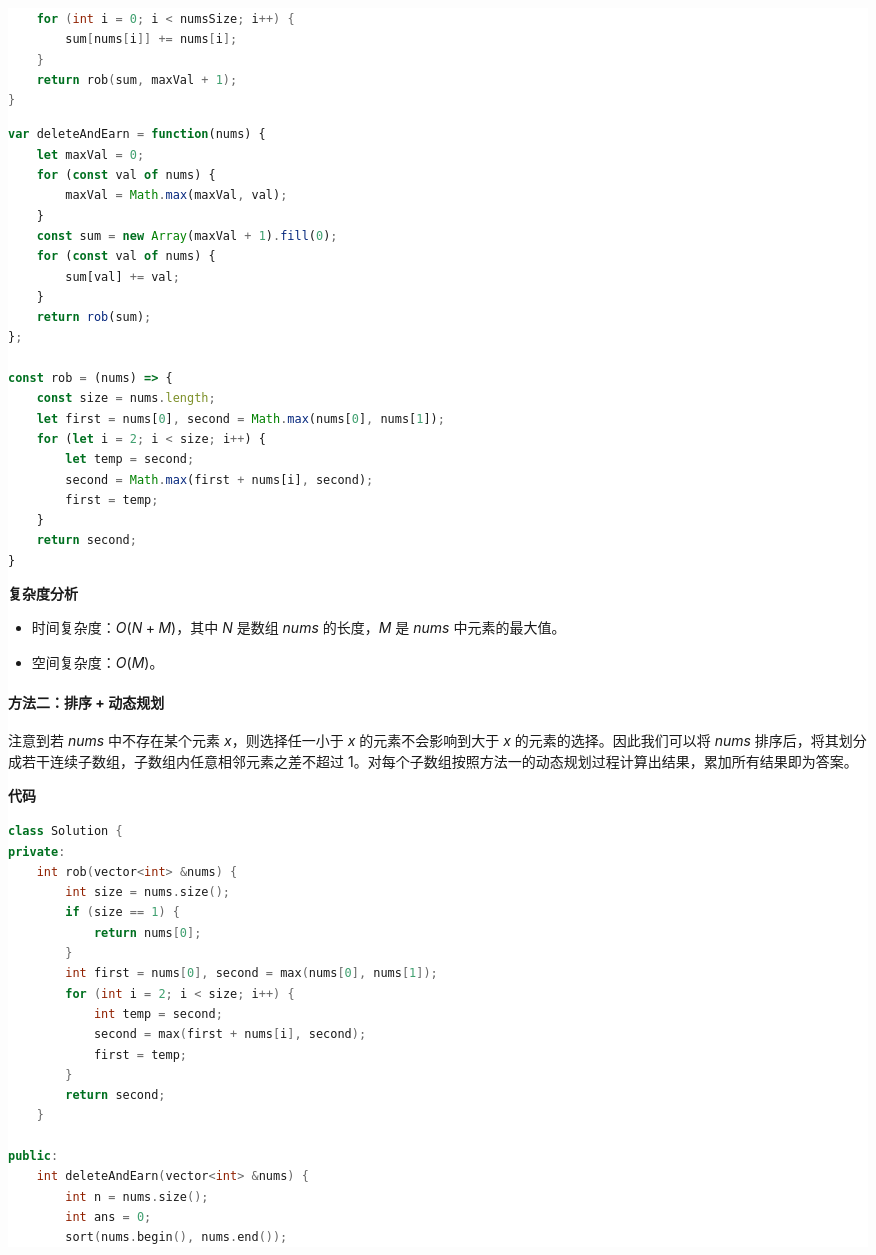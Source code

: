 ```C [sol1-C]
    for (int i = 0; i < numsSize; i++) {
        sum[nums[i]] += nums[i];
    }
    return rob(sum, maxVal + 1);
}
```

```JavaScript [sol1-JavaScript]
var deleteAndEarn = function(nums) {
    let maxVal = 0;
    for (const val of nums) {
        maxVal = Math.max(maxVal, val);
    }
    const sum = new Array(maxVal + 1).fill(0);
    for (const val of nums) {
        sum[val] += val;
    }
    return rob(sum);
};

const rob = (nums) => {
    const size = nums.length;
    let first = nums[0], second = Math.max(nums[0], nums[1]);
    for (let i = 2; i < size; i++) {
        let temp = second;
        second = Math.max(first + nums[i], second);
        first = temp;
    }
    return second;
}
```

**复杂度分析**

- 时间复杂度：$O(N+M)$，其中 $N$ 是数组 $\textit{nums}$ 的长度，$M$ 是 $\textit{nums}$ 中元素的最大值。

- 空间复杂度：$O(M)$。

#### 方法二：排序 + 动态规划

注意到若 $\textit{nums}$ 中不存在某个元素 $x$，则选择任一小于 $x$ 的元素不会影响到大于 $x$ 的元素的选择。因此我们可以将 $\textit{nums}$ 排序后，将其划分成若干连续子数组，子数组内任意相邻元素之差不超过 $1$。对每个子数组按照方法一的动态规划过程计算出结果，累加所有结果即为答案。

**代码**

```C++ [sol2-C++]
class Solution {
private:
    int rob(vector<int> &nums) {
        int size = nums.size();
        if (size == 1) {
            return nums[0];
        }
        int first = nums[0], second = max(nums[0], nums[1]);
        for (int i = 2; i < size; i++) {
            int temp = second;
            second = max(first + nums[i], second);
            first = temp;
        }
        return second;
    }

public:
    int deleteAndEarn(vector<int> &nums) {
        int n = nums.size();
        int ans = 0;
        sort(nums.begin(), nums.end());
```